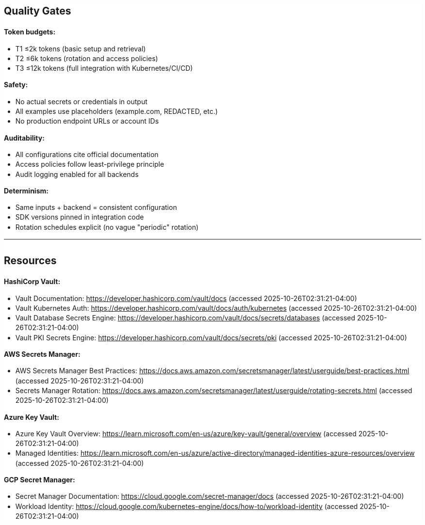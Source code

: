 
## Quality Gates

**Token budgets:**
- T1 ≤2k tokens (basic setup and retrieval)
- T2 ≤6k tokens (rotation and access policies)
- T3 ≤12k tokens (full integration with Kubernetes/CI/CD)

**Safety:**
- No actual secrets or credentials in output
- All examples use placeholders (example.com, REDACTED, etc.)
- No production endpoint URLs or account IDs

**Auditability:**
- All configurations cite official documentation
- Access policies follow least-privilege principle
- Audit logging enabled for all backends

**Determinism:**
- Same inputs + backend = consistent configuration
- SDK versions pinned in integration code
- Rotation schedules explicit (no vague "periodic" rotation)

---

## Resources

**HashiCorp Vault:**
- Vault Documentation: https://developer.hashicorp.com/vault/docs (accessed 2025-10-26T02:31:21-04:00)
- Vault Kubernetes Auth: https://developer.hashicorp.com/vault/docs/auth/kubernetes (accessed 2025-10-26T02:31:21-04:00)
- Vault Database Secrets Engine: https://developer.hashicorp.com/vault/docs/secrets/databases (accessed 2025-10-26T02:31:21-04:00)
- Vault PKI Secrets Engine: https://developer.hashicorp.com/vault/docs/secrets/pki (accessed 2025-10-26T02:31:21-04:00)

**AWS Secrets Manager:**
- AWS Secrets Manager Best Practices: https://docs.aws.amazon.com/secretsmanager/latest/userguide/best-practices.html (accessed 2025-10-26T02:31:21-04:00)
- Secrets Manager Rotation: https://docs.aws.amazon.com/secretsmanager/latest/userguide/rotating-secrets.html (accessed 2025-10-26T02:31:21-04:00)

**Azure Key Vault:**
- Azure Key Vault Overview: https://learn.microsoft.com/en-us/azure/key-vault/general/overview (accessed 2025-10-26T02:31:21-04:00)
- Managed Identities: https://learn.microsoft.com/en-us/azure/active-directory/managed-identities-azure-resources/overview (accessed 2025-10-26T02:31:21-04:00)

**GCP Secret Manager:**
- Secret Manager Documentation: https://cloud.google.com/secret-manager/docs (accessed 2025-10-26T02:31:21-04:00)
- Workload Identity: https://cloud.google.com/kubernetes-engine/docs/how-to/workload-identity (accessed 2025-10-26T02:31:21-04:00)
